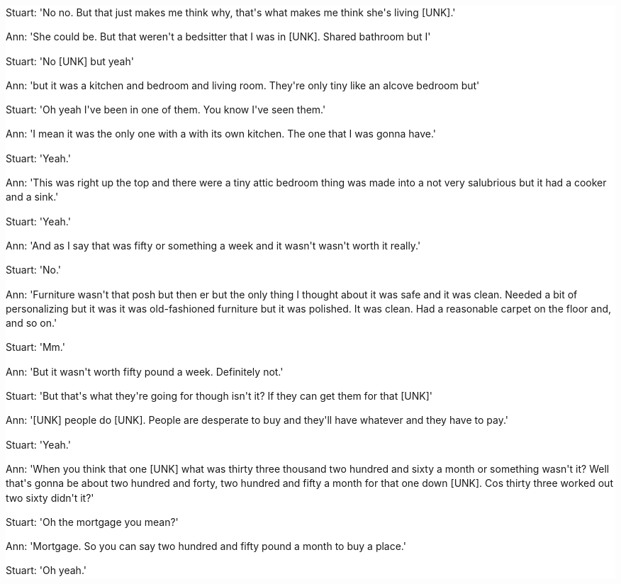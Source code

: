 Stuart: 'No no.
But that just makes me think why, that's what makes me think she's living [UNK].'

Ann: 'She could be.
But that weren't a bedsitter that I was in [UNK].
Shared bathroom but I'

Stuart: 'No [UNK] but yeah'

Ann: 'but it was a kitchen and bedroom and living room.
They're only tiny like an alcove bedroom but'

Stuart: 'Oh yeah I've been in one of them.
You know I've seen them.'

Ann: 'I mean it was the only one with a with its own kitchen.
The one that I was gonna have.'

Stuart: 'Yeah.'

Ann: 'This was right up the top and there were a tiny attic bedroom thing was made into a not very salubrious but it had a cooker and a sink.'

Stuart: 'Yeah.'

Ann: 'And as I say that was fifty or something a week and it wasn't wasn't worth it really.'

Stuart: 'No.'

Ann: 'Furniture wasn't that posh but then er but the only thing I thought about it was safe and it was clean.
Needed a bit of personalizing but it was it was old-fashioned furniture but it was polished.
It was clean.
Had a reasonable carpet on the floor and, and so on.'

Stuart: 'Mm.'

Ann: 'But it wasn't worth fifty pound a week.
Definitely not.'

Stuart: 'But that's what they're going for though isn't it?
If they can get them for that [UNK]'

Ann: '[UNK] people do [UNK].
People are desperate to buy and they'll have whatever and they have to pay.'

Stuart: 'Yeah.'

Ann: 'When you think that one [UNK] what was thirty three thousand two hundred and sixty a month or something wasn't it?
Well that's gonna be about two hundred and forty, two hundred and fifty a month for that one down [UNK].
Cos thirty three worked out two sixty didn't it?'

Stuart: 'Oh the mortgage you mean?'

Ann: 'Mortgage.
So you can say two hundred and fifty pound a month to buy a place.'

Stuart: 'Oh yeah.'
